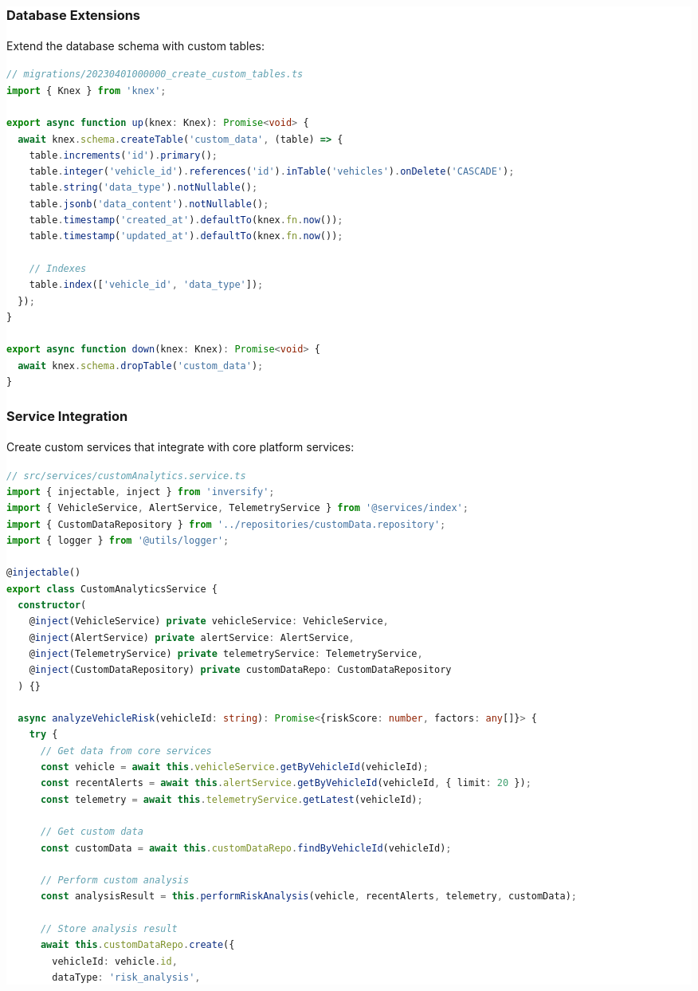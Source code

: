### Database Extensions

Extend the database schema with custom tables:

```typescript
// migrations/20230401000000_create_custom_tables.ts
import { Knex } from 'knex';

export async function up(knex: Knex): Promise<void> {
  await knex.schema.createTable('custom_data', (table) => {
    table.increments('id').primary();
    table.integer('vehicle_id').references('id').inTable('vehicles').onDelete('CASCADE');
    table.string('data_type').notNullable();
    table.jsonb('data_content').notNullable();
    table.timestamp('created_at').defaultTo(knex.fn.now());
    table.timestamp('updated_at').defaultTo(knex.fn.now());
    
    // Indexes
    table.index(['vehicle_id', 'data_type']);
  });
}

export async function down(knex: Knex): Promise<void> {
  await knex.schema.dropTable('custom_data');
}
```

### Service Integration

Create custom services that integrate with core platform services:

```typescript
// src/services/customAnalytics.service.ts
import { injectable, inject } from 'inversify';
import { VehicleService, AlertService, TelemetryService } from '@services/index';
import { CustomDataRepository } from '../repositories/customData.repository';
import { logger } from '@utils/logger';

@injectable()
export class CustomAnalyticsService {
  constructor(
    @inject(VehicleService) private vehicleService: VehicleService,
    @inject(AlertService) private alertService: AlertService,
    @inject(TelemetryService) private telemetryService: TelemetryService,
    @inject(CustomDataRepository) private customDataRepo: CustomDataRepository
  ) {}
  
  async analyzeVehicleRisk(vehicleId: string): Promise<{riskScore: number, factors: any[]}> {
    try {
      // Get data from core services
      const vehicle = await this.vehicleService.getByVehicleId(vehicleId);
      const recentAlerts = await this.alertService.getByVehicleId(vehicleId, { limit: 20 });
      const telemetry = await this.telemetryService.getLatest(vehicleId);
      
      // Get custom data
      const customData = await this.customDataRepo.findByVehicleId(vehicleId);
      
      // Perform custom analysis
      const analysisResult = this.performRiskAnalysis(vehicle, recentAlerts, telemetry, customData);
      
      // Store analysis result
      await this.customDataRepo.create({
        vehicleId: vehicle.id,
        dataType: 'risk_analysis',
```